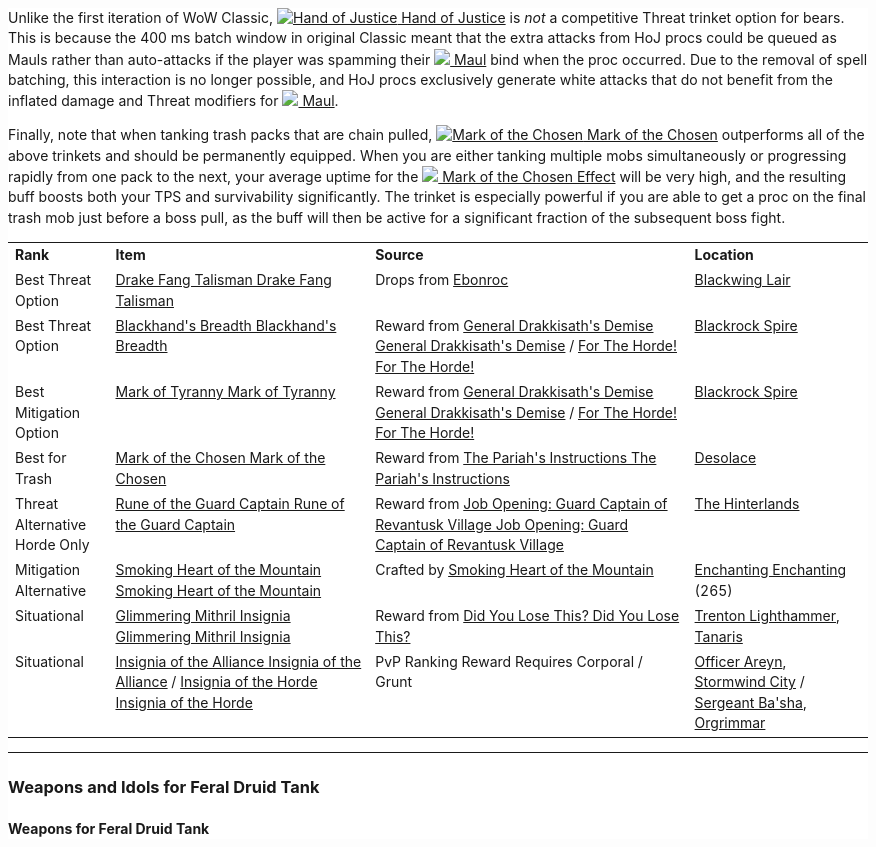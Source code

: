 Unlike the first iteration of WoW Classic, [![Hand of Justice](https://wow.zamimg.com/images/wow/icons/tiny/inv_jewelry_talisman_01.gif) Hand of Justice](https://www.wowhead.com/classic/item=11815/hand-of-justice) is *not* a competitive Threat trinket option for bears. This is because the 400 ms batch window in original Classic meant that the extra attacks from HoJ procs could be queued as Mauls rather than auto-attacks if the player was spamming their [![](https://wow.zamimg.com/images/wow/icons/tiny/ability_druid_maul.gif) Maul](https://www.wowhead.com/classic/spell=9881/maul) bind when the proc occurred. Due to the removal of spell batching, this interaction is no longer possible, and HoJ procs exclusively generate white attacks that do not benefit from the inflated damage and Threat modifiers for [![](https://wow.zamimg.com/images/wow/icons/tiny/ability_druid_maul.gif) Maul](https://www.wowhead.com/classic/spell=9881/maul).  
  
Finally, note that when tanking trash packs that are chain pulled, [![Mark of the Chosen](https://wow.zamimg.com/images/wow/icons/tiny/inv_jewelry_talisman_08.gif) Mark of the Chosen](https://www.wowhead.com/classic/item=17774/mark-of-the-chosen) outperforms all of the above trinkets and should be permanently equipped. When you are either tanking multiple mobs simultaneously or progressing rapidly from one pack to the next, your average uptime for the [![](https://wow.zamimg.com/images/wow/icons/tiny/inv_jewelry_talisman_08.gif) Mark of the Chosen Effect](https://www.wowhead.com/classic/spell=21970/mark-of-the-chosen-effect) will be very high, and the resulting buff boosts both your TPS and survivability significantly. The trinket is especially powerful if you are able to get a proc on the final trash mob just before a boss pull, as the buff will then be active for a significant fraction of the subsequent boss fight.

|  |  |  |  |
| --- | --- | --- | --- |
| **Rank** | **Item** | **Source** | **Location** |
| Best Threat Option | [Drake Fang Talisman Drake Fang Talisman](https://www.wowhead.com/classic/item=19406/drake-fang-talisman) | Drops from [Ebonroc](https://www.wowhead.com/classic/npc=14601/ebonroc) | [Blackwing Lair](https://www.wowhead.com/classic/zone=2677/blackwing-lair) |
| Best Threat Option | [Blackhand's Breadth Blackhand's Breadth](https://www.wowhead.com/classic/item=13965/blackhands-breadth) | Reward from [General Drakkisath's Demise General Drakkisath's Demise](https://www.wowhead.com/classic/quest=5102/general-drakkisaths-demise) / [For The Horde! For The Horde!](https://www.wowhead.com/classic/quest=4974/for-the-horde) | [Blackrock Spire](https://www.wowhead.com/classic/zone=1583/blackrock-spire) |
| Best Mitigation Option | [Mark of Tyranny Mark of Tyranny](https://www.wowhead.com/classic/item=13966/mark-of-tyranny) | Reward from [General Drakkisath's Demise General Drakkisath's Demise](https://www.wowhead.com/classic/quest=5102/general-drakkisaths-demise) / [For The Horde! For The Horde!](https://www.wowhead.com/classic/quest=4974/for-the-horde) | [Blackrock Spire](https://www.wowhead.com/classic/zone=1583/blackrock-spire) |
| Best for Trash | [Mark of the Chosen Mark of the Chosen](https://www.wowhead.com/classic/item=17774/mark-of-the-chosen) | Reward from [The Pariah's Instructions The Pariah's Instructions](https://www.wowhead.com/classic/quest=7067/the-pariahs-instructions) | [Desolace](https://www.wowhead.com/classic/zone=405/desolace) |
| Threat Alternative Horde Only | [Rune of the Guard Captain Rune of the Guard Captain](https://www.wowhead.com/classic/item=19120/rune-of-the-guard-captain) | Reward from [Job Opening: Guard Captain of Revantusk Village Job Opening: Guard Captain of Revantusk Village](https://www.wowhead.com/classic/quest=7862/job-opening-guard-captain-of-revantusk-village) | [The Hinterlands](https://www.wowhead.com/classic/zone=47/the-hinterlands) |
| Mitigation Alternative | [Smoking Heart of the Mountain Smoking Heart of the Mountain](https://www.wowhead.com/classic/item=11811/smoking-heart-of-the-mountain) | Crafted by  [Smoking Heart of the Mountain](https://www.wowhead.com/classic/spell=15596/smoking-heart-of-the-mountain) | [Enchanting Enchanting](https://www.wowhead.com/classic/skill=333/enchanting) (265) |
| Situational | [Glimmering Mithril Insignia Glimmering Mithril Insignia](https://www.wowhead.com/classic/item=10418/glimmering-mithril-insignia) | Reward from [Did You Lose This? Did You Lose This?](https://www.wowhead.com/classic/quest=3321/did-you-lose-this) | [Trenton Lighthammer](https://www.wowhead.com/classic/npc=7804/trenton-lighthammer), [Tanaris](https://www.wowhead.com/classic/zone=440/tanaris) |
| Situational | [Insignia of the Alliance Insignia of the Alliance](https://www.wowhead.com/classic/item=18863/insignia-of-the-alliance) / [Insignia of the Horde Insignia of the Horde](https://www.wowhead.com/classic/item=18853/insignia-of-the-horde) | PvP Ranking Reward Requires Corporal / Grunt | [Officer Areyn](https://www.wowhead.com/classic/npc=12805/officer-areyn), [Stormwind City](https://www.wowhead.com/classic/zone=1519/stormwind-city) / [Sergeant Ba'sha](https://www.wowhead.com/classic/npc=12799/sergeant-basha), [Orgrimmar](https://www.wowhead.com/classic/zone=1637/orgrimmar) |

  

---

  

### Weapons and Idols for Feral Druid Tank

#### Weapons for Feral Druid Tank

